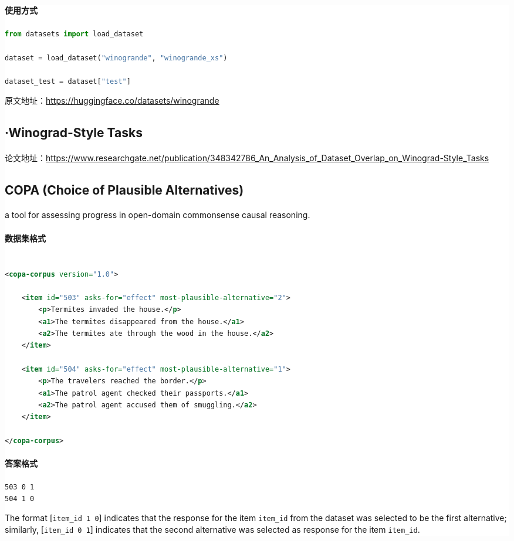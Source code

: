 #### 使用方式

```python
from datasets import load_dataset

dataset = load_dataset("winogrande", "winogrande_xs")

dataset_test = dataset["test"]
```

原文地址：https://huggingface.co/datasets/winogrande

## ·Winograd-Style Tasks

论文地址：https://www.researchgate.net/publication/348342786_An_Analysis_of_Dataset_Overlap_on_Winograd-Style_Tasks

## COPA (Choice of Plausible Alternatives)

a tool for assessing progress in open-domain commonsense causal reasoning.

#### 数据集格式

```xml

<copa-corpus version="1.0">

    <item id="503" asks-for="effect" most-plausible-alternative="2">
        <p>Termites invaded the house.</p>
        <a1>The termites disappeared from the house.</a1>
        <a2>The termites ate through the wood in the house.</a2>
    </item>

    <item id="504" asks-for="effect" most-plausible-alternative="1">
        <p>The travelers reached the border.</p>
        <a1>The patrol agent checked their passports.</a1>
        <a2>The patrol agent accused them of smuggling.</a2>
    </item>

</copa-corpus>
```

#### 答案格式

```
503 0 1
504 1 0
```

The format [`item_id 1 0`] indicates that the response for the item `item_id` from the dataset was selected to be the
first alternative; similarly, [`item_id 0 1`] indicates that the second alternative was selected as response for the
item `item_id`.
